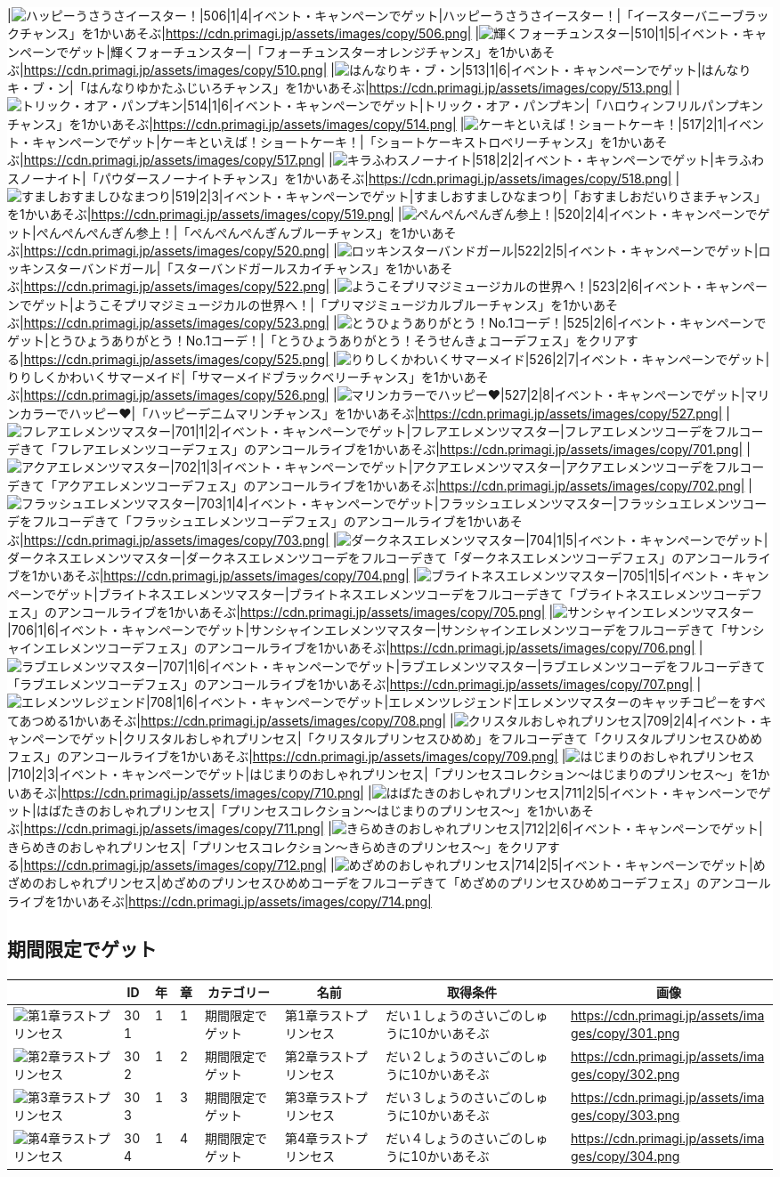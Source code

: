 |![](https://cdn.primagi.jp/assets/images/copy/506.png "ハッピーうさうさイースター！")|506|1|4|イベント・キャンペーンでゲット|ハッピーうさうさイースター！|「イースターバニーブラックチャンス」を1かいあそぶ|https://cdn.primagi.jp/assets/images/copy/506.png|
|![](https://cdn.primagi.jp/assets/images/copy/510.png "輝くフォーチュンスター")|510|1|5|イベント・キャンペーンでゲット|輝くフォーチュンスター|「フォーチュンスターオレンジチャンス」を1かいあそぶ|https://cdn.primagi.jp/assets/images/copy/510.png|
|![](https://cdn.primagi.jp/assets/images/copy/513.png "はんなりキ・ブ・ン")|513|1|6|イベント・キャンペーンでゲット|はんなりキ・ブ・ン|「はんなりゆかたふじいろチャンス」を1かいあそぶ|https://cdn.primagi.jp/assets/images/copy/513.png|
|![](https://cdn.primagi.jp/assets/images/copy/514.png "トリック・オア・パンプキン")|514|1|6|イベント・キャンペーンでゲット|トリック・オア・パンプキン|「ハロウィンフリルパンプキンチャンス」を1かいあそぶ|https://cdn.primagi.jp/assets/images/copy/514.png|
|![](https://cdn.primagi.jp/assets/images/copy/517.png "ケーキといえば！ショートケーキ！")|517|2|1|イベント・キャンペーンでゲット|ケーキといえば！ショートケーキ！|「ショートケーキストロベリーチャンス」を1かいあそぶ|https://cdn.primagi.jp/assets/images/copy/517.png|
|![](https://cdn.primagi.jp/assets/images/copy/518.png "キラふわスノーナイト")|518|2|2|イベント・キャンペーンでゲット|キラふわスノーナイト|「パウダースノーナイトチャンス」を1かいあそぶ|https://cdn.primagi.jp/assets/images/copy/518.png|
|![](https://cdn.primagi.jp/assets/images/copy/519.png "すましおすましひなまつり")|519|2|3|イベント・キャンペーンでゲット|すましおすましひなまつり|「おすましおだいりさまチャンス」を1かいあそぶ|https://cdn.primagi.jp/assets/images/copy/519.png|
|![](https://cdn.primagi.jp/assets/images/copy/520.png "ぺんぺんぺんぎん参上！")|520|2|4|イベント・キャンペーンでゲット|ぺんぺんぺんぎん参上！|「ぺんぺんぺんぎんブルーチャンス」を1かいあそぶ|https://cdn.primagi.jp/assets/images/copy/520.png|
|![](https://cdn.primagi.jp/assets/images/copy/522.png "ロッキンスターバンドガール")|522|2|5|イベント・キャンペーンでゲット|ロッキンスターバンドガール|「スターバンドガールスカイチャンス」を1かいあそぶ|https://cdn.primagi.jp/assets/images/copy/522.png|
|![](https://cdn.primagi.jp/assets/images/copy/523.png "ようこそプリマジミュージカルの世界へ！")|523|2|6|イベント・キャンペーンでゲット|ようこそプリマジミュージカルの世界へ！|「プリマジミュージカルブルーチャンス」を1かいあそぶ|https://cdn.primagi.jp/assets/images/copy/523.png|
|![](https://cdn.primagi.jp/assets/images/copy/525.png "とうひょうありがとう！No.1コーデ！")|525|2|6|イベント・キャンペーンでゲット|とうひょうありがとう！No.1コーデ！|「とうひょうありがとう！そうせんきょコーデフェス」をクリアする|https://cdn.primagi.jp/assets/images/copy/525.png|
|![](https://cdn.primagi.jp/assets/images/copy/526.png "りりしくかわいくサマーメイド")|526|2|7|イベント・キャンペーンでゲット|りりしくかわいくサマーメイド|「サマーメイドブラックベリーチャンス」を1かいあそぶ|https://cdn.primagi.jp/assets/images/copy/526.png|
|![](https://cdn.primagi.jp/assets/images/copy/527.png "マリンカラーでハッピー♥")|527|2|8|イベント・キャンペーンでゲット|マリンカラーでハッピー♥|「ハッピーデニムマリンチャンス」を1かいあそぶ|https://cdn.primagi.jp/assets/images/copy/527.png|
|![](https://cdn.primagi.jp/assets/images/copy/701.png "フレアエレメンツマスター")|701|1|2|イベント・キャンペーンでゲット|フレアエレメンツマスター|フレアエレメンツコーデをフルコーデきて「フレアエレメンツコーデフェス」のアンコールライブを1かいあそぶ|https://cdn.primagi.jp/assets/images/copy/701.png|
|![](https://cdn.primagi.jp/assets/images/copy/702.png "アクアエレメンツマスター")|702|1|3|イベント・キャンペーンでゲット|アクアエレメンツマスター|アクアエレメンツコーデをフルコーデきて「アクアエレメンツコーデフェス」のアンコールライブを1かいあそぶ|https://cdn.primagi.jp/assets/images/copy/702.png|
|![](https://cdn.primagi.jp/assets/images/copy/703.png "フラッシュエレメンツマスター")|703|1|4|イベント・キャンペーンでゲット|フラッシュエレメンツマスター|フラッシュエレメンツコーデをフルコーデきて「フラッシュエレメンツコーデフェス」のアンコールライブを1かいあそぶ|https://cdn.primagi.jp/assets/images/copy/703.png|
|![](https://cdn.primagi.jp/assets/images/copy/704.png "ダークネスエレメンツマスター")|704|1|5|イベント・キャンペーンでゲット|ダークネスエレメンツマスター|ダークネスエレメンツコーデをフルコーデきて「ダークネスエレメンツコーデフェス」のアンコールライブを1かいあそぶ|https://cdn.primagi.jp/assets/images/copy/704.png|
|![](https://cdn.primagi.jp/assets/images/copy/705.png "ブライトネスエレメンツマスター")|705|1|5|イベント・キャンペーンでゲット|ブライトネスエレメンツマスター|ブライトネスエレメンツコーデをフルコーデきて「ブライトネスエレメンツコーデフェス」のアンコールライブを1かいあそぶ|https://cdn.primagi.jp/assets/images/copy/705.png|
|![](https://cdn.primagi.jp/assets/images/copy/706.png "サンシャインエレメンツマスター")|706|1|6|イベント・キャンペーンでゲット|サンシャインエレメンツマスター|サンシャインエレメンツコーデをフルコーデきて「サンシャインエレメンツコーデフェス」のアンコールライブを1かいあそぶ|https://cdn.primagi.jp/assets/images/copy/706.png|
|![](https://cdn.primagi.jp/assets/images/copy/707.png "ラブエレメンツマスター")|707|1|6|イベント・キャンペーンでゲット|ラブエレメンツマスター|ラブエレメンツコーデをフルコーデきて「ラブエレメンツコーデフェス」のアンコールライブを1かいあそぶ|https://cdn.primagi.jp/assets/images/copy/707.png|
|![](https://cdn.primagi.jp/assets/images/copy/708.png "エレメンツレジェンド")|708|1|6|イベント・キャンペーンでゲット|エレメンツレジェンド|エレメンツマスターのキャッチコピーをすべてあつめる1かいあそぶ|https://cdn.primagi.jp/assets/images/copy/708.png|
|![](https://cdn.primagi.jp/assets/images/copy/709.png "クリスタルおしゃれプリンセス")|709|2|4|イベント・キャンペーンでゲット|クリスタルおしゃれプリンセス|「クリスタルプリンセスひめめ」をフルコーデきて「クリスタルプリンセスひめめフェス」のアンコールライブを1かいあそぶ|https://cdn.primagi.jp/assets/images/copy/709.png|
|![](https://cdn.primagi.jp/assets/images/copy/710.png "はじまりのおしゃれプリンセス")|710|2|3|イベント・キャンペーンでゲット|はじまりのおしゃれプリンセス|「プリンセスコレクション～はじまりのプリンセス～」を1かいあそぶ|https://cdn.primagi.jp/assets/images/copy/710.png|
|![](https://cdn.primagi.jp/assets/images/copy/711.png "はばたきのおしゃれプリンセス")|711|2|5|イベント・キャンペーンでゲット|はばたきのおしゃれプリンセス|「プリンセスコレクション～はじまりのプリンセス～」を1かいあそぶ|https://cdn.primagi.jp/assets/images/copy/711.png|
|![](https://cdn.primagi.jp/assets/images/copy/712.png "きらめきのおしゃれプリンセス")|712|2|6|イベント・キャンペーンでゲット|きらめきのおしゃれプリンセス|「プリンセスコレクション～きらめきのプリンセス～」をクリアする|https://cdn.primagi.jp/assets/images/copy/712.png|
|![](https://cdn.primagi.jp/assets/images/copy/714.png "めざめのおしゃれプリンセス")|714|2|5|イベント・キャンペーンでゲット|めざめのおしゃれプリンセス|めざめのプリンセスひめめコーデをフルコーデきて「めざめのプリンセスひめめコーデフェス」のアンコールライブを1かいあそぶ|https://cdn.primagi.jp/assets/images/copy/714.png|
## 期間限定でゲット

||ID|年|章|カテゴリー|名前|取得条件|画像|
|-|-|-|-|-|-|-|-|
|![](https://cdn.primagi.jp/assets/images/copy/301.png "第1章ラストプリンセス")|301|1|1|期間限定でゲット|第1章ラストプリンセス|だい１しょうのさいごのしゅうに10かいあそぶ|https://cdn.primagi.jp/assets/images/copy/301.png|
|![](https://cdn.primagi.jp/assets/images/copy/302.png "第2章ラストプリンセス")|302|1|2|期間限定でゲット|第2章ラストプリンセス|だい２しょうのさいごのしゅうに10かいあそぶ|https://cdn.primagi.jp/assets/images/copy/302.png|
|![](https://cdn.primagi.jp/assets/images/copy/303.png "第3章ラストプリンセス")|303|1|3|期間限定でゲット|第3章ラストプリンセス|だい３しょうのさいごのしゅうに10かいあそぶ|https://cdn.primagi.jp/assets/images/copy/303.png|
|![](https://cdn.primagi.jp/assets/images/copy/304.png "第4章ラストプリンセス")|304|1|4|期間限定でゲット|第4章ラストプリンセス|だい４しょうのさいごのしゅうに10かいあそぶ|https://cdn.primagi.jp/assets/images/copy/304.png|